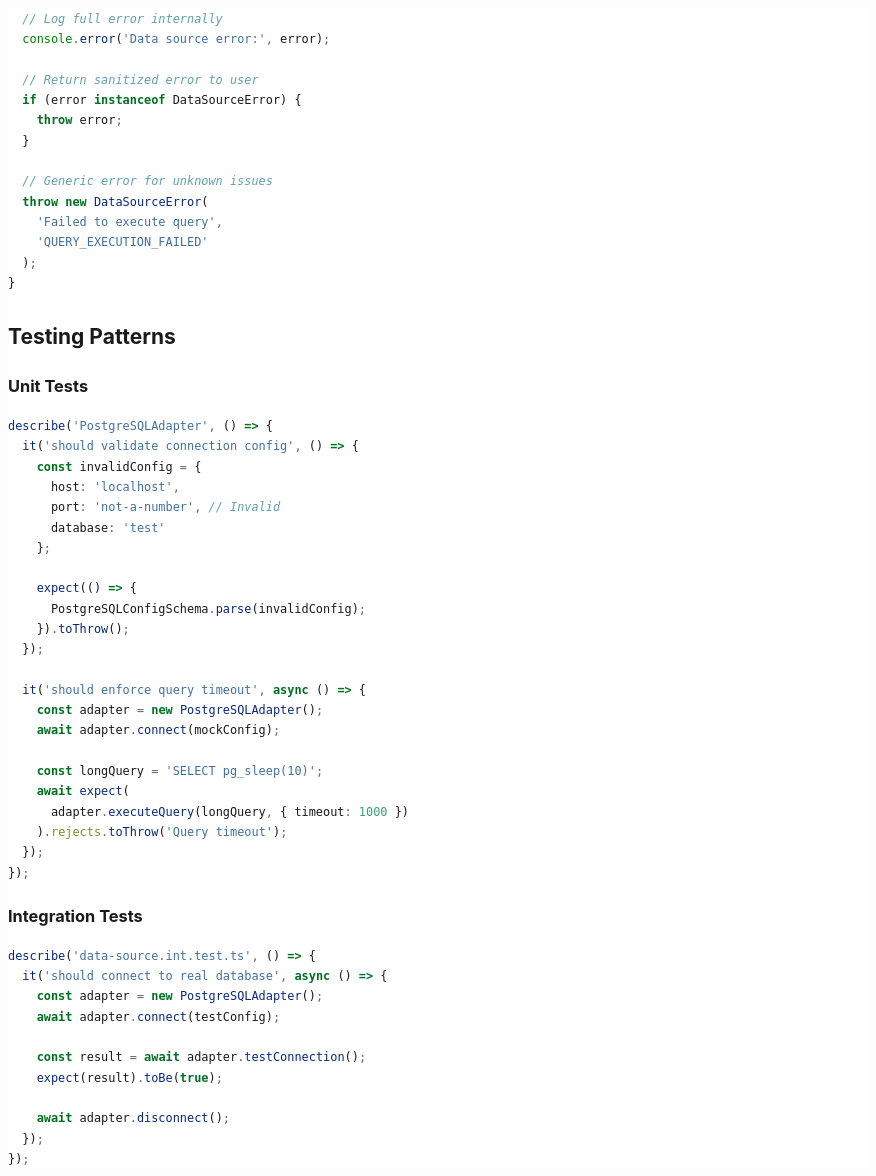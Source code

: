 ```typescript
  // Log full error internally
  console.error('Data source error:', error);
  
  // Return sanitized error to user
  if (error instanceof DataSourceError) {
    throw error;
  }
  
  // Generic error for unknown issues
  throw new DataSourceError(
    'Failed to execute query',
    'QUERY_EXECUTION_FAILED'
  );
}
```

## Testing Patterns

### Unit Tests

```typescript
describe('PostgreSQLAdapter', () => {
  it('should validate connection config', () => {
    const invalidConfig = {
      host: 'localhost',
      port: 'not-a-number', // Invalid
      database: 'test'
    };
    
    expect(() => {
      PostgreSQLConfigSchema.parse(invalidConfig);
    }).toThrow();
  });
  
  it('should enforce query timeout', async () => {
    const adapter = new PostgreSQLAdapter();
    await adapter.connect(mockConfig);
    
    const longQuery = 'SELECT pg_sleep(10)';
    await expect(
      adapter.executeQuery(longQuery, { timeout: 1000 })
    ).rejects.toThrow('Query timeout');
  });
});
```

### Integration Tests

```typescript
describe('data-source.int.test.ts', () => {
  it('should connect to real database', async () => {
    const adapter = new PostgreSQLAdapter();
    await adapter.connect(testConfig);
    
    const result = await adapter.testConnection();
    expect(result).toBe(true);
    
    await adapter.disconnect();
  });
});
```

